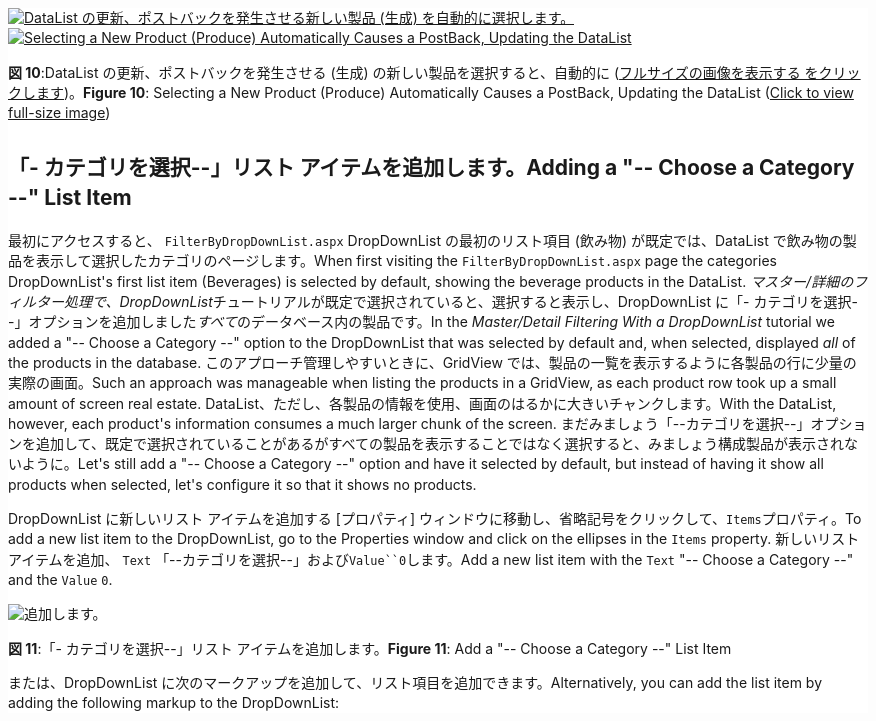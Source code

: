 
<span data-ttu-id="167c7-168">[![DataList の更新、ポストバックを発生させる新しい製品 (生成) を自動的に選択します。](master-detail-filtering-with-a-dropdownlist-datalist-vb/_static/image25.png)](master-detail-filtering-with-a-dropdownlist-datalist-vb/_static/image24.png)</span><span class="sxs-lookup"><span data-stu-id="167c7-168">[![Selecting a New Product (Produce) Automatically Causes a PostBack, Updating the DataList](master-detail-filtering-with-a-dropdownlist-datalist-vb/_static/image25.png)](master-detail-filtering-with-a-dropdownlist-datalist-vb/_static/image24.png)</span></span>

<span data-ttu-id="167c7-169">**図 10**:DataList の更新、ポストバックを発生させる (生成) の新しい製品を選択すると、自動的に ([フルサイズの画像を表示する をクリックします](master-detail-filtering-with-a-dropdownlist-datalist-vb/_static/image26.png))。</span><span class="sxs-lookup"><span data-stu-id="167c7-169">**Figure 10**: Selecting a New Product (Produce) Automatically Causes a PostBack, Updating the DataList ([Click to view full-size image](master-detail-filtering-with-a-dropdownlist-datalist-vb/_static/image26.png))</span></span>


## <a name="adding-a----choose-a-category----list-item"></a><span data-ttu-id="167c7-170">「- カテゴリを選択--」リスト アイテムを追加します。</span><span class="sxs-lookup"><span data-stu-id="167c7-170">Adding a "-- Choose a Category --" List Item</span></span>

<span data-ttu-id="167c7-171">最初にアクセスすると、 `FilterByDropDownList.aspx` DropDownList の最初のリスト項目 (飲み物) が既定では、DataList で飲み物の製品を表示して選択したカテゴリのページします。</span><span class="sxs-lookup"><span data-stu-id="167c7-171">When first visiting the `FilterByDropDownList.aspx` page the categories DropDownList's first list item (Beverages) is selected by default, showing the beverage products in the DataList.</span></span> <span data-ttu-id="167c7-172">*マスター/詳細のフィルター処理で、DropDownList*チュートリアルが既定で選択されていると、選択すると表示し、DropDownList に「- カテゴリを選択--」オプションを追加しました*すべて*のデータベース内の製品です。</span><span class="sxs-lookup"><span data-stu-id="167c7-172">In the *Master/Detail Filtering With a DropDownList* tutorial we added a "-- Choose a Category --" option to the DropDownList that was selected by default and, when selected, displayed *all* of the products in the database.</span></span> <span data-ttu-id="167c7-173">このアプローチ管理しやすいときに、GridView では、製品の一覧を表示するように各製品の行に少量の実際の画面。</span><span class="sxs-lookup"><span data-stu-id="167c7-173">Such an approach was manageable when listing the products in a GridView, as each product row took up a small amount of screen real estate.</span></span> <span data-ttu-id="167c7-174">DataList、ただし、各製品の情報を使用、画面のはるかに大きいチャンクします。</span><span class="sxs-lookup"><span data-stu-id="167c7-174">With the DataList, however, each product's information consumes a much larger chunk of the screen.</span></span> <span data-ttu-id="167c7-175">まだみましょう「--カテゴリを選択--」オプションを追加して、既定で選択されていることがあるがすべての製品を表示することではなく選択すると、みましょう構成製品が表示されないように。</span><span class="sxs-lookup"><span data-stu-id="167c7-175">Let's still add a "-- Choose a Category --" option and have it selected by default, but instead of having it show all products when selected, let's configure it so that it shows no products.</span></span>

<span data-ttu-id="167c7-176">DropDownList に新しいリスト アイテムを追加する [プロパティ] ウィンドウに移動し、省略記号をクリックして、`Items`プロパティ。</span><span class="sxs-lookup"><span data-stu-id="167c7-176">To add a new list item to the DropDownList, go to the Properties window and click on the ellipses in the `Items` property.</span></span> <span data-ttu-id="167c7-177">新しいリスト アイテムを追加、 `Text` 「--カテゴリを選択--」および`Value``0`します。</span><span class="sxs-lookup"><span data-stu-id="167c7-177">Add a new list item with the `Text` "-- Choose a Category --" and the `Value` `0`.</span></span>


![追加します。](master-detail-filtering-with-a-dropdownlist-datalist-vb/_static/image27.png)

<span data-ttu-id="167c7-179">**図 11**:「- カテゴリを選択--」リスト アイテムを追加します。</span><span class="sxs-lookup"><span data-stu-id="167c7-179">**Figure 11**: Add a "-- Choose a Category --" List Item</span></span>


<span data-ttu-id="167c7-180">または、DropDownList に次のマークアップを追加して、リスト項目を追加できます。</span><span class="sxs-lookup"><span data-stu-id="167c7-180">Alternatively, you can add the list item by adding the following markup to the DropDownList:</span></span>
